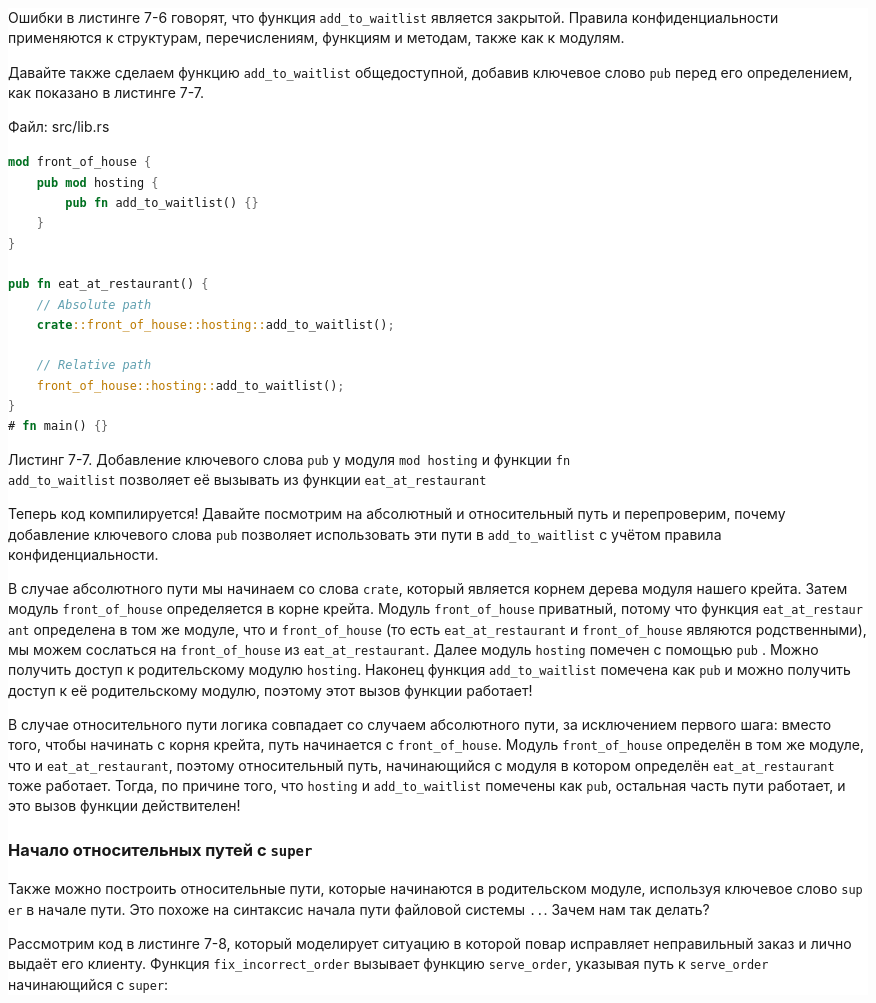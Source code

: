 Ошибки в листинге 7-6 говорят, что функция `add_to_waitlist` является закрытой. Правила конфиденциальности применяются к структурам, перечислениям, функциям и методам, также как к модулям.

Давайте также сделаем функцию `add_to_waitlist` общедоступной, добавив ключевое слово `pub` перед его определением, как показано в листинге 7-7.

<span class="filename">Файл: src/lib.rs</span>

```rust
mod front_of_house {
    pub mod hosting {
        pub fn add_to_waitlist() {}
    }
}

pub fn eat_at_restaurant() {
    // Absolute path
    crate::front_of_house::hosting::add_to_waitlist();

    // Relative path
    front_of_house::hosting::add_to_waitlist();
}
# fn main() {}
```

<span class="caption">Листинг 7-7. Добавление ключевого слова <code>pub</code> у модуля <code>mod hosting</code> и функции <code>fn add_to_waitlist</code> позволяет её вызывать из функции <code>eat_at_restaurant</code></span>

Теперь код компилируется! Давайте посмотрим на абсолютный и относительный путь и перепроверим, почему добавление ключевого слова `pub` позволяет использовать эти пути в `add_to_waitlist` с учётом правила конфиденциальности.

В случае абсолютного пути мы начинаем со слова `crate`, который является корнем дерева модуля нашего крейта. Затем модуль `front_of_house` определяется в корне крейта. Модуль `front_of_house` приватный, потому что функция `eat_at_restaurant` определена в том же модуле, что и `front_of_house` (то есть `eat_at_restaurant` и `front_of_house` являются родственными), мы можем сослаться на `front_of_house` из `eat_at_restaurant`. Далее модуль `hosting` помечен с помощью `pub` . Можно получить доступ к родительскому модулю `hosting`. Наконец функция `add_to_waitlist` помечена как `pub` и можно получить доступ к её родительскому модулю, поэтому этот вызов функции работает!

В случае относительного пути логика совпадает со случаем абсолютного пути, за исключением первого шага: вместо того, чтобы начинать с корня крейта, путь начинается с `front_of_house`. Модуль `front_of_house` определён в том же модуле, что и `eat_at_restaurant`, поэтому относительный путь, начинающийся с модуля в котором определён `eat_at_restaurant` тоже работает. Тогда, по причине того, что `hosting` и `add_to_waitlist` помечены как `pub`, остальная часть пути работает, и это вызов функции действителен!

### Начало относительных путей с `super`

Также можно построить относительные пути, которые начинаются в родительском модуле, используя ключевое слово `super` в начале пути. Это похоже на синтаксис начала пути файловой системы `..`. Зачем нам так делать?

Рассмотрим код в листинге 7-8, который моделирует ситуацию в которой повар исправляет неправильный заказ и лично выдаёт его клиенту. Функция `fix_incorrect_order` вызывает функцию `serve_order`, указывая путь к `serve_order` начинающийся с `super`:
